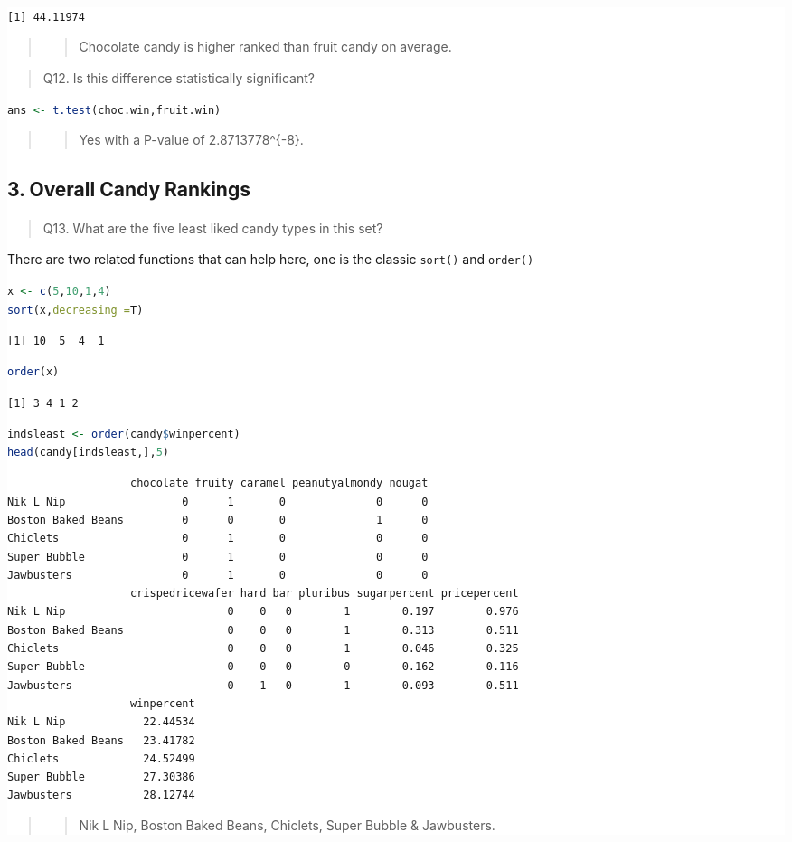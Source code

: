     [1] 44.11974

> > Chocolate candy is higher ranked than fruit candy on average.

> Q12. Is this difference statistically significant?

``` r
ans <- t.test(choc.win,fruit.win)
```

> > Yes with a P-value of 2.8713778^{-8}.

## 3. Overall Candy Rankings

> Q13. What are the five least liked candy types in this set?

There are two related functions that can help here, one is the classic
`sort()` and `order()`

``` r
x <- c(5,10,1,4)
sort(x,decreasing =T)
```

    [1] 10  5  4  1

``` r
order(x)
```

    [1] 3 4 1 2

``` r
indsleast <- order(candy$winpercent)
head(candy[indsleast,],5)
```

                       chocolate fruity caramel peanutyalmondy nougat
    Nik L Nip                  0      1       0              0      0
    Boston Baked Beans         0      0       0              1      0
    Chiclets                   0      1       0              0      0
    Super Bubble               0      1       0              0      0
    Jawbusters                 0      1       0              0      0
                       crispedricewafer hard bar pluribus sugarpercent pricepercent
    Nik L Nip                         0    0   0        1        0.197        0.976
    Boston Baked Beans                0    0   0        1        0.313        0.511
    Chiclets                          0    0   0        1        0.046        0.325
    Super Bubble                      0    0   0        0        0.162        0.116
    Jawbusters                        0    1   0        1        0.093        0.511
                       winpercent
    Nik L Nip            22.44534
    Boston Baked Beans   23.41782
    Chiclets             24.52499
    Super Bubble         27.30386
    Jawbusters           28.12744

> > Nik L Nip, Boston Baked Beans, Chiclets, Super Bubble & Jawbusters.
